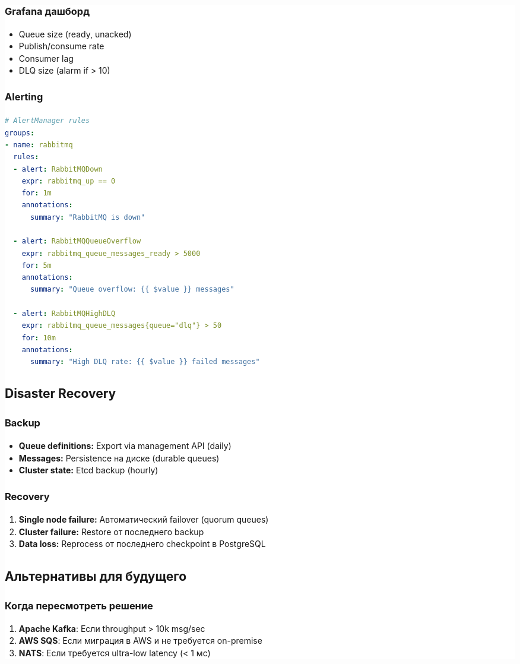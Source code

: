 ### Grafana дашборд
- Queue size (ready, unacked)
- Publish/consume rate
- Consumer lag
- DLQ size (alarm if > 10)

### Alerting

```yaml
# AlertManager rules
groups:
- name: rabbitmq
  rules:
  - alert: RabbitMQDown
    expr: rabbitmq_up == 0
    for: 1m
    annotations:
      summary: "RabbitMQ is down"
      
  - alert: RabbitMQQueueOverflow
    expr: rabbitmq_queue_messages_ready > 5000
    for: 5m
    annotations:
      summary: "Queue overflow: {{ $value }} messages"
      
  - alert: RabbitMQHighDLQ
    expr: rabbitmq_queue_messages{queue="dlq"} > 50
    for: 10m
    annotations:
      summary: "High DLQ rate: {{ $value }} failed messages"
```

## Disaster Recovery

### Backup
- **Queue definitions:** Export via management API (daily)
- **Messages:** Persistence на диске (durable queues)
- **Cluster state:** Etcd backup (hourly)

### Recovery
1. **Single node failure:** Автоматический failover (quorum queues)
2. **Cluster failure:** Restore от последнего backup
3. **Data loss:** Reprocess от последнего checkpoint в PostgreSQL

## Альтернативы для будущего

### Когда пересмотреть решение

1. **Apache Kafka**: Если throughput > 10k msg/sec
2. **AWS SQS**: Если миграция в AWS и не требуется on-premise
3. **NATS**: Если требуется ultra-low latency (< 1 мс)
